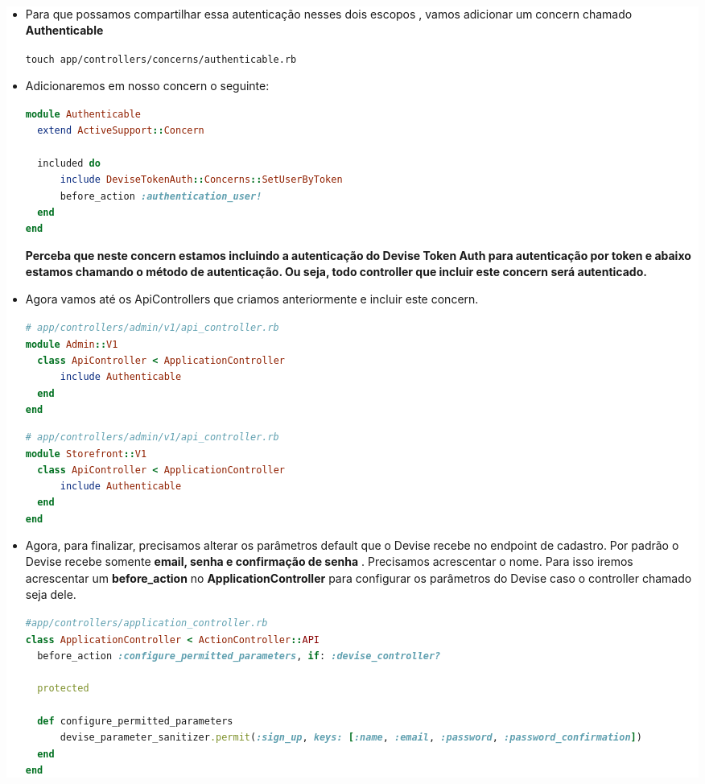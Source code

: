 - Para que possamos compartilhar essa autenticação nesses dois escopos , vamos adicionar um concern chamado **Authenticable** 

  ```shell
  touch app/controllers/concerns/authenticable.rb
  ```

- Adicionaremos em nosso concern o seguinte:

  ```ruby
  module Authenticable
  	extend ActiveSupport::Concern
  	
  	included do
      	include DeviseTokenAuth::Concerns::SetUserByToken
      	before_action :authentication_user!
  	end
  end
  ```

  **Perceba que neste concern estamos incluindo a autenticação do Devise Token Auth para autenticação por token e abaixo estamos chamando o método de autenticação. Ou seja, todo controller que incluir este concern será autenticado.**

- Agora vamos até os ApiControllers que criamos anteriormente e incluir este concern.

  ```ruby
  # app/controllers/admin/v1/api_controller.rb
  module Admin::V1 
  	class ApiController < ApplicationController
  		include Authenticable
  	end
  end
  ```

  ```ruby
  # app/controllers/admin/v1/api_controller.rb
  module Storefront::V1 
  	class ApiController < ApplicationController
  		include Authenticable
  	end
  end
  ```

- Agora, para finalizar, precisamos alterar os parâmetros default  que o Devise recebe no endpoint de cadastro. Por padrão o Devise recebe somente **email, senha e confirmação de senha** . Precisamos acrescentar o nome. Para isso iremos acrescentar um **before_action** no **ApplicationController** para configurar os parâmetros do Devise caso o controller chamado seja dele.

  ```ruby
  #app/controllers/application_controller.rb
  class ApplicationController < ActionController::API 
  	before_action :configure_permitted_parameters, if: :devise_controller?
  	
  	protected
  	
  	def configure_permitted_parameters
  		devise_parameter_sanitizer.permit(:sign_up, keys: [:name, :email, :password, :password_confirmation])
  	end
  end
  ```
